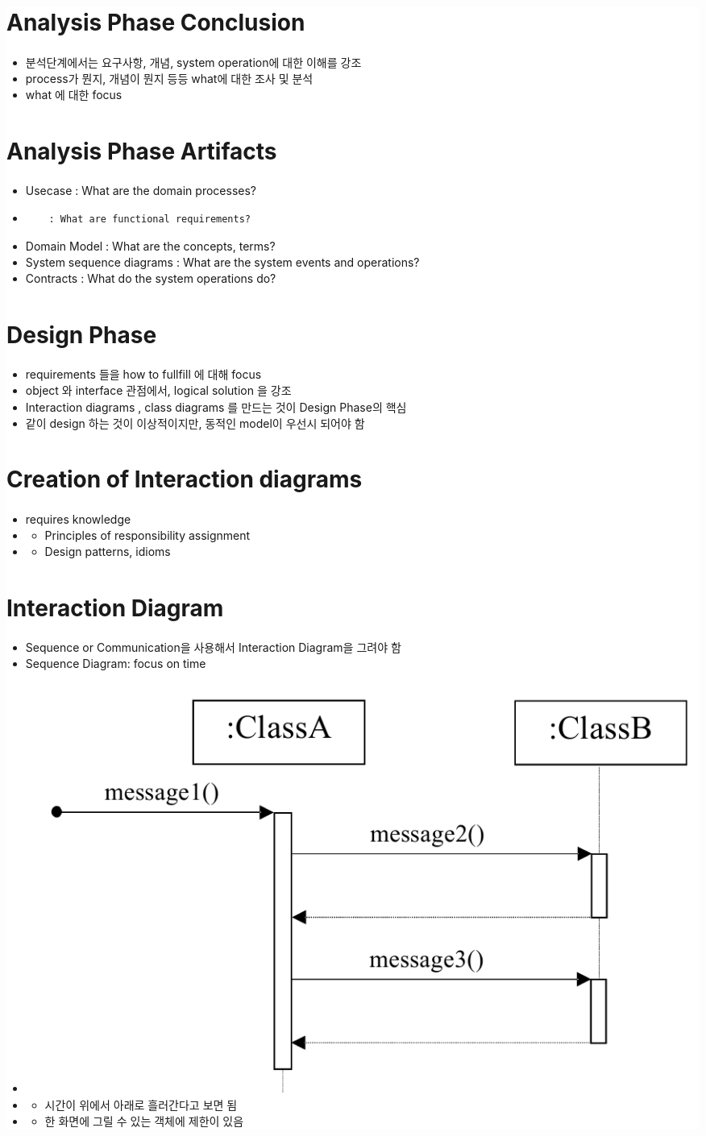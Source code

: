 # Analysis Phase Conclusion
- 분석단계에서는 요구사항, 개념, system operation에 대한 이해를 강조
- process가 뭔지, 개념이 뭔지 등등 what에 대한 조사 및 분석 
- what 에 대한 focus

# Analysis Phase Artifacts
- Usecase : What are the domain processes? 
-         : What are functional requirements?
- Domain Model : What are the concepts, terms?
- System sequence diagrams : What are the system events and operations?
- Contracts : What do the system operations do?

# Design Phase
- requirements 들을 how to fullfill 에 대해 focus
- object 와 interface 관점에서, logical solution 을 강조
- Interaction diagrams , class diagrams 를 만드는 것이 Design Phase의 핵심
- 같이 design 하는 것이 이상적이지만, 동적인 model이 우선시 되어야 함

# Creation of Interaction diagrams
- requires knowledge
- - Principles of responsibility assignment
- - Design patterns, idioms

# Interaction Diagram
- Sequence or Communication을 사용해서 Interaction Diagram을 그려야 함
- Sequence Diagram: focus on time
- ![alt text](image.png)
- - 시간이 위에서 아래로 흘러간다고 보면 됨
- - 한 화면에 그릴 수 있는 객체에 제한이 있음
